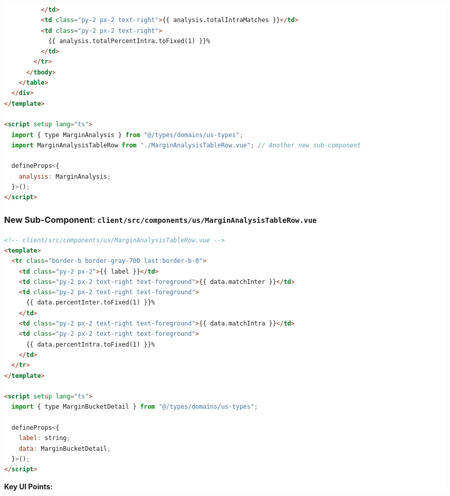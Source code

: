 ```html
          </td>
          <td class="py-2 px-2 text-right">{{ analysis.totalIntraMatches }}</td>
          <td class="py-2 px-2 text-right">
            {{ analysis.totalPercentIntra.toFixed(1) }}%
          </td>
        </tr>
      </tbody>
    </table>
  </div>
</template>

<script setup lang="ts">
  import { type MarginAnalysis } from "@/types/domains/us-types";
  import MarginAnalysisTableRow from "./MarginAnalysisTableRow.vue"; // Another new sub-component

  defineProps<{
    analysis: MarginAnalysis;
  }>();
</script>
```

### New Sub-Component: `client/src/components/us/MarginAnalysisTableRow.vue`

```html
<!-- client/src/components/us/MarginAnalysisTableRow.vue -->
<template>
  <tr class="border-b border-gray-700 last:border-b-0">
    <td class="py-2 px-2">{{ label }}</td>
    <td class="py-2 px-2 text-right text-foreground">{{ data.matchInter }}</td>
    <td class="py-2 px-2 text-right text-foreground">
      {{ data.percentInter.toFixed(1) }}%
    </td>
    <td class="py-2 px-2 text-right text-foreground">{{ data.matchIntra }}</td>
    <td class="py-2 px-2 text-right text-foreground">
      {{ data.percentIntra.toFixed(1) }}%
    </td>
  </tr>
</template>

<script setup lang="ts">
  import { type MarginBucketDetail } from "@/types/domains/us-types";

  defineProps<{
    label: string;
    data: MarginBucketDetail;
  }>();
</script>
```

**Key UI Points:**
